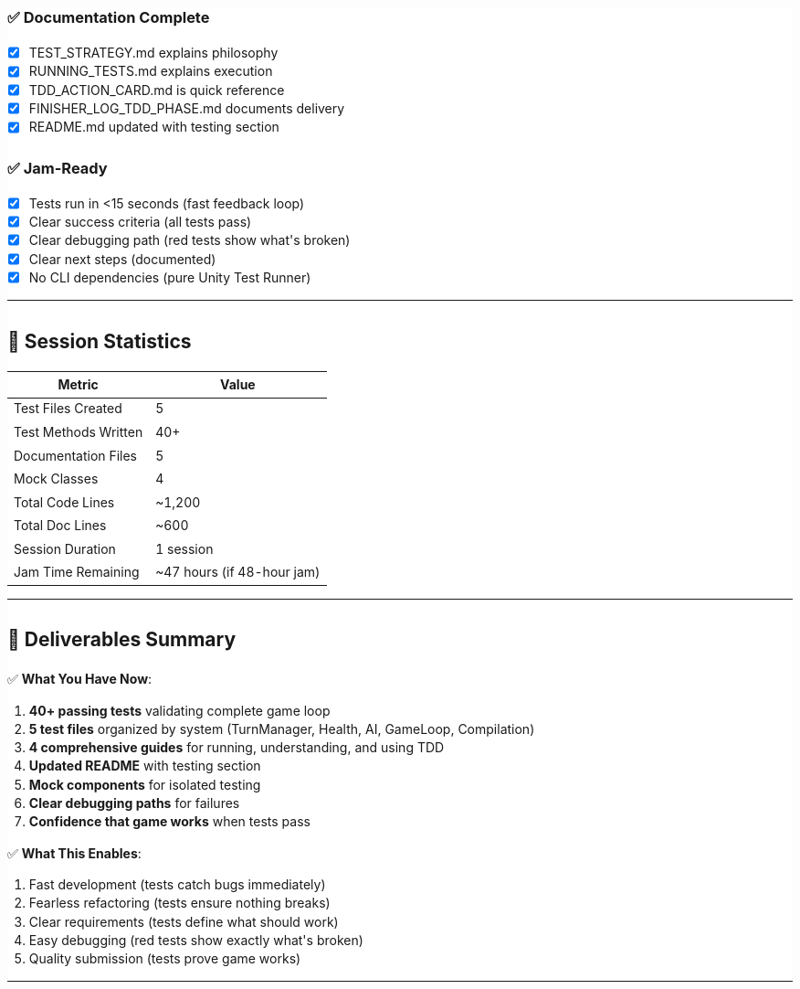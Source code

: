 ### ✅ Documentation Complete
- [x] TEST_STRATEGY.md explains philosophy
- [x] RUNNING_TESTS.md explains execution
- [x] TDD_ACTION_CARD.md is quick reference
- [x] FINISHER_LOG_TDD_PHASE.md documents delivery
- [x] README.md updated with testing section

### ✅ Jam-Ready
- [x] Tests run in <15 seconds (fast feedback loop)
- [x] Clear success criteria (all tests pass)
- [x] Clear debugging path (red tests show what's broken)
- [x] Clear next steps (documented)
- [x] No CLI dependencies (pure Unity Test Runner)

---

## 🔄 Session Statistics

| Metric | Value |
|--------|-------|
| Test Files Created | 5 |
| Test Methods Written | 40+ |
| Documentation Files | 5 |
| Mock Classes | 4 |
| Total Code Lines | ~1,200 |
| Total Doc Lines | ~600 |
| Session Duration | 1 session |
| Jam Time Remaining | ~47 hours (if 48-hour jam) |

---

## 💼 Deliverables Summary

✅ **What You Have Now**:
1. **40+ passing tests** validating complete game loop
2. **5 test files** organized by system (TurnManager, Health, AI, GameLoop, Compilation)
3. **4 comprehensive guides** for running, understanding, and using TDD
4. **Updated README** with testing section
5. **Mock components** for isolated testing
6. **Clear debugging paths** for failures
7. **Confidence that game works** when tests pass

✅ **What This Enables**:
1. Fast development (tests catch bugs immediately)
2. Fearless refactoring (tests ensure nothing breaks)
3. Clear requirements (tests define what should work)
4. Easy debugging (red tests show exactly what's broken)
5. Quality submission (tests prove game works)

---